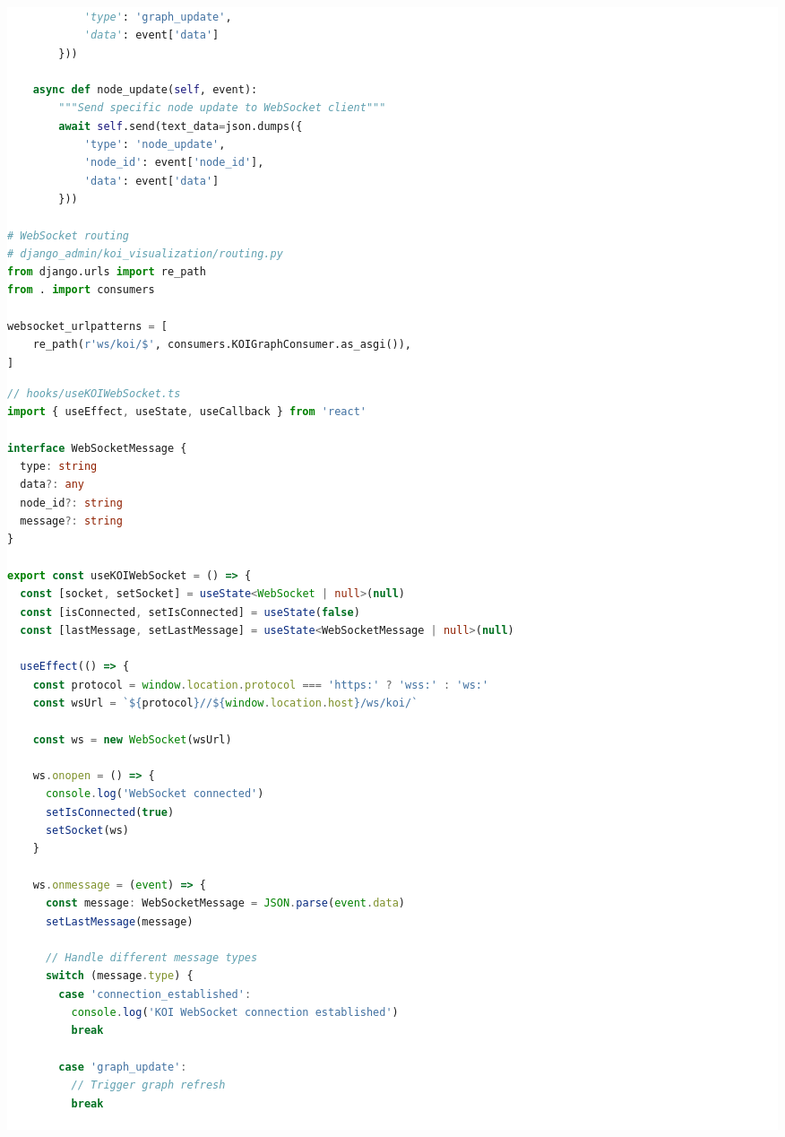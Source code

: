 ```python
            'type': 'graph_update',
            'data': event['data']
        }))
    
    async def node_update(self, event):
        """Send specific node update to WebSocket client"""
        await self.send(text_data=json.dumps({
            'type': 'node_update',
            'node_id': event['node_id'],
            'data': event['data']
        }))

# WebSocket routing
# django_admin/koi_visualization/routing.py
from django.urls import re_path
from . import consumers

websocket_urlpatterns = [
    re_path(r'ws/koi/$', consumers.KOIGraphConsumer.as_asgi()),
]
```

```typescript
// hooks/useKOIWebSocket.ts
import { useEffect, useState, useCallback } from 'react'

interface WebSocketMessage {
  type: string
  data?: any
  node_id?: string
  message?: string
}

export const useKOIWebSocket = () => {
  const [socket, setSocket] = useState<WebSocket | null>(null)
  const [isConnected, setIsConnected] = useState(false)
  const [lastMessage, setLastMessage] = useState<WebSocketMessage | null>(null)
  
  useEffect(() => {
    const protocol = window.location.protocol === 'https:' ? 'wss:' : 'ws:'
    const wsUrl = `${protocol}//${window.location.host}/ws/koi/`
    
    const ws = new WebSocket(wsUrl)
    
    ws.onopen = () => {
      console.log('WebSocket connected')
      setIsConnected(true)
      setSocket(ws)
    }
    
    ws.onmessage = (event) => {
      const message: WebSocketMessage = JSON.parse(event.data)
      setLastMessage(message)
      
      // Handle different message types
      switch (message.type) {
        case 'connection_established':
          console.log('KOI WebSocket connection established')
          break
          
        case 'graph_update':
          // Trigger graph refresh
          break
          
```